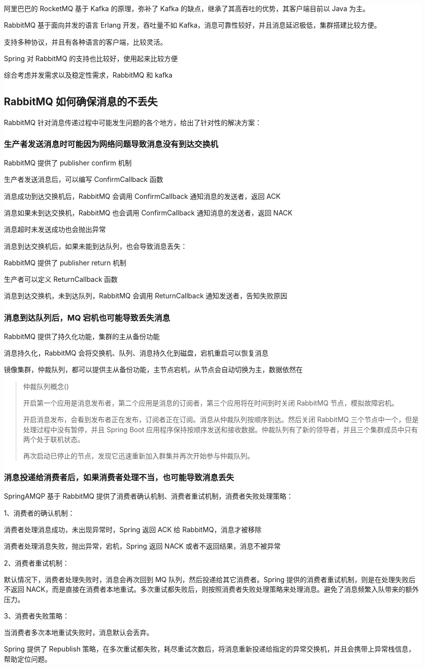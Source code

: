 阿里巴巴的 RocketMQ 基于 Kafka 的原理，弥补了 Kafka 的缺点，继承了其高吞吐的优势，其客户端目前以 Java 为主。

RabbitMQ 基于面向并发的语言 Erlang 开发，吞吐量不如 Kafka，消息可靠性较好，并且消息延迟极低，集群搭建比较方便。

支持多种协议，并且有各种语言的客户端，比较灵活。

Spring 对 RabbitMQ 的支持也比较好，使用起来比较方便

综合考虑并发需求以及稳定性需求，RabbitMQ 和 kafka

## RabbitMQ 如何确保消息的不丢失

RabbitMQ 针对消息传递过程中可能发生问题的各个地方，给出了针对性的解决方案：

### 生产者发送消息时可能因为网络问题导致消息没有到达交换机

RabbitMQ 提供了 publisher confirm 机制

生产者发送消息后，可以编写 ConfirmCallback 函数

消息成功到达交换机后，RabbitMQ 会调用 ConfirmCallback 通知消息的发送者，返回 ACK

消息如果未到达交换机，RabbitMQ 也会调用 ConfirmCallback 通知消息的发送者，返回 NACK

消息超时未发送成功也会抛出异常

消息到达交换机后，如果未能到达队列，也会导致消息丢失：

RabbitMQ 提供了 publisher return 机制

生产者可以定义 ReturnCallback 函数

消息到达交换机，未到达队列，RabbitMQ 会调用 ReturnCallback 通知发送者，告知失败原因

### 消息到达队列后，MQ 宕机也可能导致丢失消息

RabbitMQ 提供了持久化功能，集群的主从备份功能

消息持久化，RabbitMQ 会将交换机、队列、消息持久化到磁盘，宕机重启可以恢复消息

镜像集群，仲裁队列，都可以提供主从备份功能，主节点宕机，从节点会自动切换为主，数据依然在

> 仲裁队列概念()
>
> 开启第一个应用是消息发布者，第二个应用是消息的订阅者，第三个应用将在时间到时关闭 RabbitMQ 节点，模拟故障宕机。
>
> 开启消息发布，会看到发布者正在发布，订阅者正在订阅。消息从仲裁队列按顺序到达。然后关闭 RabbitMQ 三个节点中一个，但是处理过程中没有暂停，并且 Spring Boot 应用程序保持按顺序发送和接收数据。仲裁队列有了新的领导者，并且三个集群成员中只有两个处于联机状态。
>
> 再次启动已停止的节点，发现它迅速重新加入群集并再次开始参与仲裁队列。

### 消息投递给消费者后，如果消费者处理不当，也可能导致消息丢失

SpringAMQP 基于 RabbitMQ 提供了消费者确认机制、消费者重试机制，消费者失败处理策略：

1、消费者的确认机制：

消费者处理消息成功，未出现异常时，Spring 返回 ACK 给 RabbitMQ，消息才被移除

消费者处理消息失败，抛出异常，宕机，Spring 返回 NACK 或者不返回结果，消息不被异常

2、消费者重试机制：

默认情况下，消费者处理失败时，消息会再次回到 MQ 队列，然后投递给其它消费者。Spring 提供的消费者重试机制，则是在处理失败后不返回 NACK，而是直接在消费者本地重试。多次重试都失败后，则按照消费者失败处理策略来处理消息。避免了消息频繁入队带来的额外压力。

3、消费者失败策略：

当消费者多次本地重试失败时，消息默认会丢弃。

Spring 提供了 Republish 策略，在多次重试都失败，耗尽重试次数后，将消息重新投递给指定的异常交换机，并且会携带上异常栈信息，帮助定位问题。
